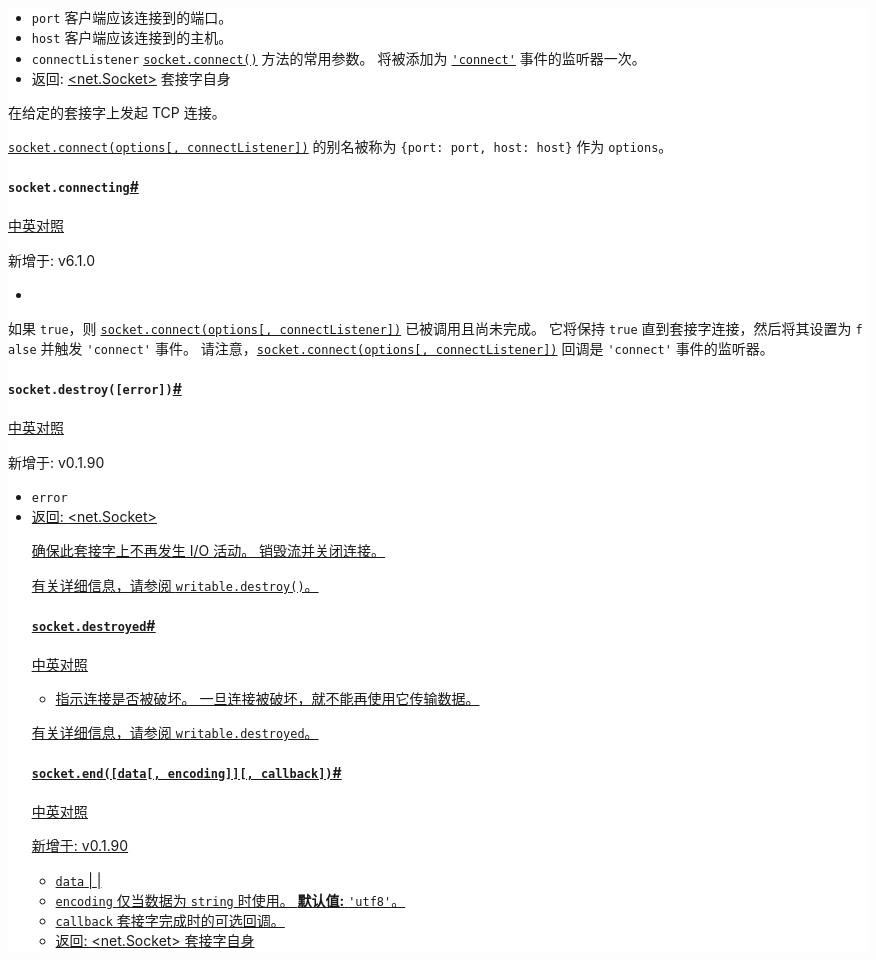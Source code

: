 -   `port` [<number>](http://url.nodejs.cn/SXbo1v) 客户端应该连接到的端口。
-   `host` [<string>](http://url.nodejs.cn/9Tw2bK) 客户端应该连接到的主机。
-   `connectListener` [<Function>](http://url.nodejs.cn/ceTQa6) [`socket.connect()`](http://nodejs.cn/api-v12/net.html#net_socket_connect) 方法的常用参数。 将被添加为 [`'connect'`](http://nodejs.cn/api-v12/net.html#net_event_connect) 事件的监听器一次。
-   返回: [<net.Socket>](http://nodejs.cn/api/net.html#class-netsocket) 套接字自身

在给定的套接字上发起 TCP 连接。

[`socket.connect(options[, connectListener])`](http://nodejs.cn/api-v12/net.html#net_socket_connect_options_connectlistener) 的别名被称为 `{port: port, host: host}` 作为 `options`。

#### `socket.connecting`[#](http://nodejs.cn/api-v12/net.html#socketconnecting)

[中英对照](http://nodejs.cn/api-v12/net/socket_connecting.html)

新增于: v6.1.0

-   [<boolean>](http://url.nodejs.cn/jFbvuT)

如果 `true`，则 [`socket.connect(options[, connectListener])`](http://nodejs.cn/api-v12/net.html#net_socket_connect_options_connectlistener) 已被调用且尚未完成。 它将保持 `true` 直到套接字连接，然后将其设置为 `false` 并触发 `'connect'` 事件。 请注意，[`socket.connect(options[, connectListener])`](http://nodejs.cn/api-v12/net.html#net_socket_connect_options_connectlistener) 回调是 `'connect'` 事件的监听器。

#### `socket.destroy([error])`[#](http://nodejs.cn/api-v12/net.html#socketdestroyerror)

[中英对照](http://nodejs.cn/api-v12/net/socket_destroy_error.html)

新增于: v0.1.90

-   `error` [<Object>](http://url.nodejs.cn/jzn6Ao)
-   返回: [<net.Socket>](http://nodejs.cn/api/net.html#class-netsocket)

确保此套接字上不再发生 I/O 活动。 销毁流并关闭连接。

有关详细信息，请参阅 [`writable.destroy()`](http://nodejs.cn/api-v12/stream.html#stream_writable_destroy_error)。

#### `socket.destroyed`[#](http://nodejs.cn/api-v12/net.html#socketdestroyed)

[中英对照](http://nodejs.cn/api-v12/net/socket_destroyed.html)

-   [<boolean>](http://url.nodejs.cn/jFbvuT) 指示连接是否被破坏。 一旦连接被破坏，就不能再使用它传输数据。

有关详细信息，请参阅 [`writable.destroyed`](http://nodejs.cn/api-v12/stream.html#stream_writable_destroyed)。

#### `socket.end([data[, encoding]][, callback])`[#](http://nodejs.cn/api-v12/net.html#socketenddata-encoding-callback)

[中英对照](http://nodejs.cn/api-v12/net/socket_end_data_encoding_callback.html)

新增于: v0.1.90

-   `data` [<string>](http://url.nodejs.cn/9Tw2bK) | [<Buffer>](http://nodejs.cn/api/buffer.html#class-buffer) | [<Uint8Array>](http://url.nodejs.cn/ZbDkpm)
-   `encoding` [<string>](http://url.nodejs.cn/9Tw2bK) 仅当数据为 `string` 时使用。 **默认值:** `'utf8'`。
-   `callback` [<Function>](http://url.nodejs.cn/ceTQa6) 套接字完成时的可选回调。
-   返回: [<net.Socket>](http://nodejs.cn/api/net.html#class-netsocket) 套接字自身
